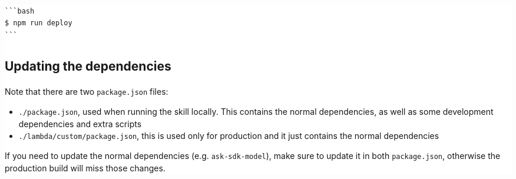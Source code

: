 	```bash
	$ npm run deploy
	```

## Updating the dependencies

Note that there are two `package.json` files:

- `./package.json`, used when running the skill locally. This contains the normal dependencies, as well as some development dependencies and extra scripts
- `./lambda/custom/package.json`, this is used only for production and it just contains the normal dependencies

If you need to update the normal dependencies (e.g. `ask-sdk-model`), make sure to update it in both `package.json`, otherwise the production build will miss those changes.
